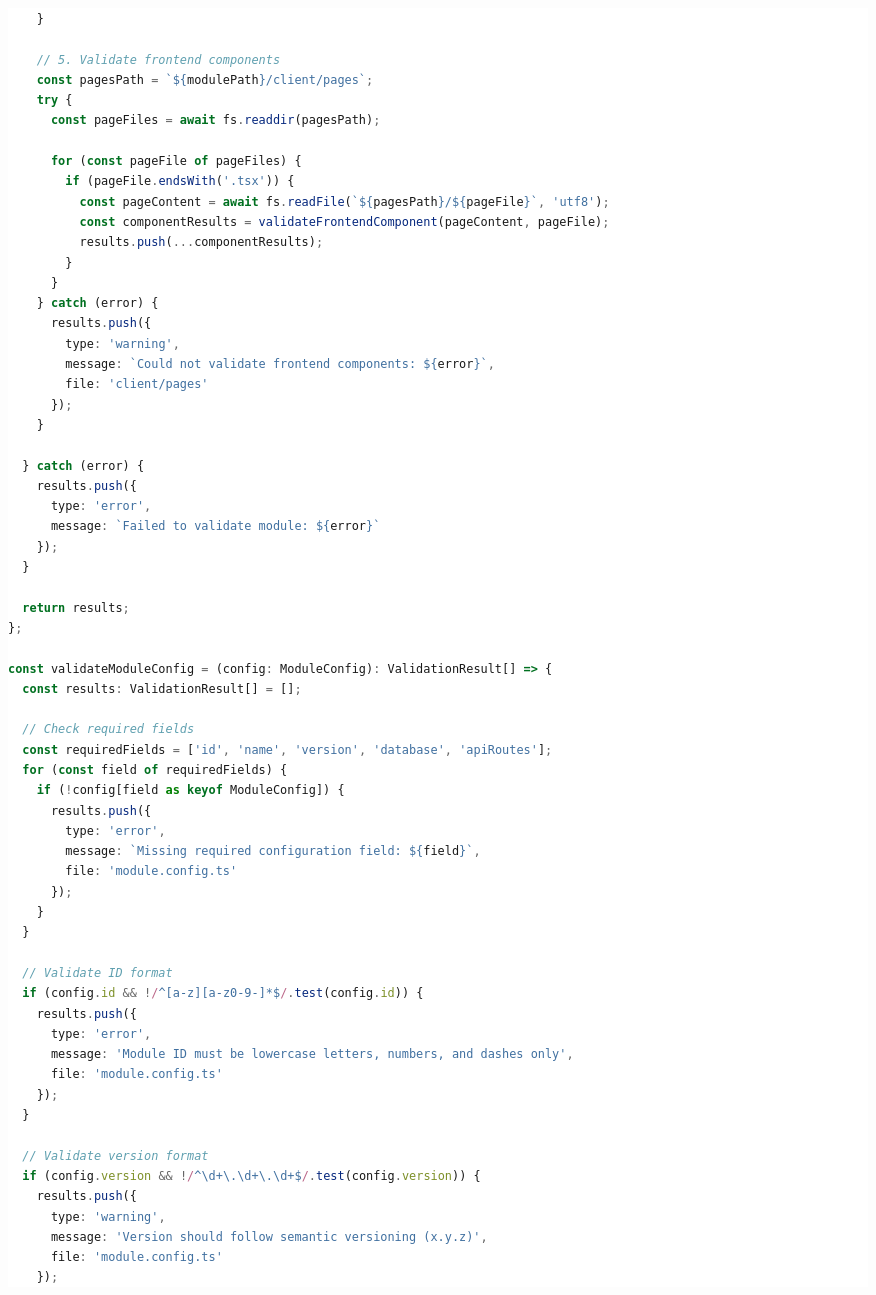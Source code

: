 ```typescript
    }
    
    // 5. Validate frontend components
    const pagesPath = `${modulePath}/client/pages`;
    try {
      const pageFiles = await fs.readdir(pagesPath);
      
      for (const pageFile of pageFiles) {
        if (pageFile.endsWith('.tsx')) {
          const pageContent = await fs.readFile(`${pagesPath}/${pageFile}`, 'utf8');
          const componentResults = validateFrontendComponent(pageContent, pageFile);
          results.push(...componentResults);
        }
      }
    } catch (error) {
      results.push({
        type: 'warning',
        message: `Could not validate frontend components: ${error}`,
        file: 'client/pages'
      });
    }
    
  } catch (error) {
    results.push({
      type: 'error',
      message: `Failed to validate module: ${error}`
    });
  }
  
  return results;
};

const validateModuleConfig = (config: ModuleConfig): ValidationResult[] => {
  const results: ValidationResult[] = [];
  
  // Check required fields
  const requiredFields = ['id', 'name', 'version', 'database', 'apiRoutes'];
  for (const field of requiredFields) {
    if (!config[field as keyof ModuleConfig]) {
      results.push({
        type: 'error',
        message: `Missing required configuration field: ${field}`,
        file: 'module.config.ts'
      });
    }
  }
  
  // Validate ID format
  if (config.id && !/^[a-z][a-z0-9-]*$/.test(config.id)) {
    results.push({
      type: 'error',
      message: 'Module ID must be lowercase letters, numbers, and dashes only',
      file: 'module.config.ts'
    });
  }
  
  // Validate version format
  if (config.version && !/^\d+\.\d+\.\d+$/.test(config.version)) {
    results.push({
      type: 'warning',
      message: 'Version should follow semantic versioning (x.y.z)',
      file: 'module.config.ts'
    });
```